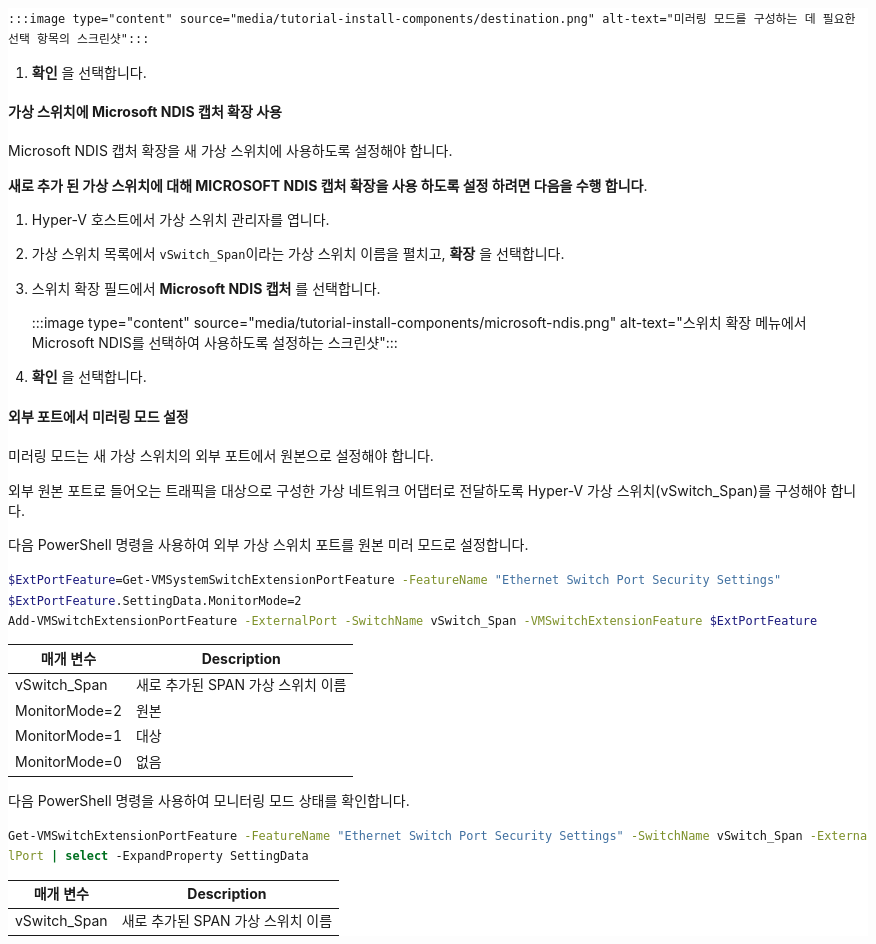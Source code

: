     :::image type="content" source="media/tutorial-install-components/destination.png" alt-text="미러링 모드를 구성하는 데 필요한 선택 항목의 스크린샷":::

1. **확인** 을 선택합니다.

#### <a name="enable-microsoft-ndis-capture-extensions-for-the-virtual-switch"></a>가상 스위치에 Microsoft NDIS 캡처 확장 사용

Microsoft NDIS 캡처 확장을 새 가상 스위치에 사용하도록 설정해야 합니다.

**새로 추가 된 가상 스위치에 대해 MICROSOFT NDIS 캡처 확장을 사용 하도록 설정 하려면 다음을 수행 합니다**.

1. Hyper-V 호스트에서 가상 스위치 관리자를 엽니다.

1. 가상 스위치 목록에서 `vSwitch_Span`이라는 가상 스위치 이름을 펼치고, **확장** 을 선택합니다.

1. 스위치 확장 필드에서 **Microsoft NDIS 캡처** 를 선택합니다.

    :::image type="content" source="media/tutorial-install-components/microsoft-ndis.png" alt-text="스위치 확장 메뉴에서 Microsoft NDIS를 선택하여 사용하도록 설정하는 스크린샷":::

1. **확인** 을 선택합니다.

#### <a name="set-the-mirroring-mode-on-the-external-port"></a>외부 포트에서 미러링 모드 설정

미러링 모드는 새 가상 스위치의 외부 포트에서 원본으로 설정해야 합니다.

외부 원본 포트로 들어오는 트래픽을 대상으로 구성한 가상 네트워크 어댑터로 전달하도록 Hyper-V 가상 스위치(vSwitch_Span)를 구성해야 합니다.

다음 PowerShell 명령을 사용하여 외부 가상 스위치 포트를 원본 미러 모드로 설정합니다.

```bash
$ExtPortFeature=Get-VMSystemSwitchExtensionPortFeature -FeatureName "Ethernet Switch Port Security Settings"
$ExtPortFeature.SettingData.MonitorMode=2
Add-VMSwitchExtensionPortFeature -ExternalPort -SwitchName vSwitch_Span -VMSwitchExtensionFeature $ExtPortFeature
```

| 매개 변수 | Description |
|--|--|
| vSwitch_Span | 새로 추가된 SPAN 가상 스위치 이름 |
| MonitorMode=2 | 원본 |
| MonitorMode=1 | 대상 |
| MonitorMode=0 | 없음 |

다음 PowerShell 명령을 사용하여 모니터링 모드 상태를 확인합니다.

```bash
Get-VMSwitchExtensionPortFeature -FeatureName "Ethernet Switch Port Security Settings" -SwitchName vSwitch_Span -ExternalPort | select -ExpandProperty SettingData
```

| 매개 변수 | Description |
|--|--|
| vSwitch_Span | 새로 추가된 SPAN 가상 스위치 이름 |
